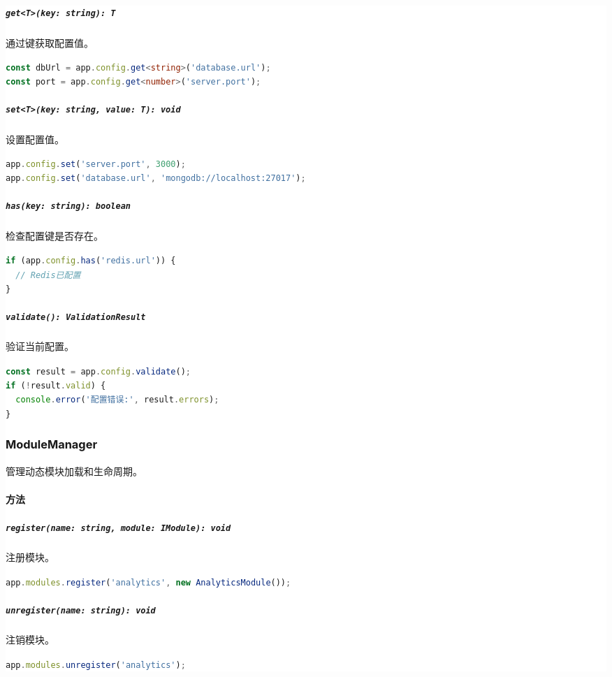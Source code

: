 ##### `get<T>(key: string): T`

通过键获取配置值。

```typescript
const dbUrl = app.config.get<string>('database.url');
const port = app.config.get<number>('server.port');
```

##### `set<T>(key: string, value: T): void`

设置配置值。

```typescript
app.config.set('server.port', 3000);
app.config.set('database.url', 'mongodb://localhost:27017');
```

##### `has(key: string): boolean`

检查配置键是否存在。

```typescript
if (app.config.has('redis.url')) {
  // Redis已配置
}
```

##### `validate(): ValidationResult`

验证当前配置。

```typescript
const result = app.config.validate();
if (!result.valid) {
  console.error('配置错误:', result.errors);
}
```

### **ModuleManager**

管理动态模块加载和生命周期。

#### **方法**

##### `register(name: string, module: IModule): void`

注册模块。

```typescript
app.modules.register('analytics', new AnalyticsModule());
```

##### `unregister(name: string): void`

注销模块。

```typescript
app.modules.unregister('analytics');
```
